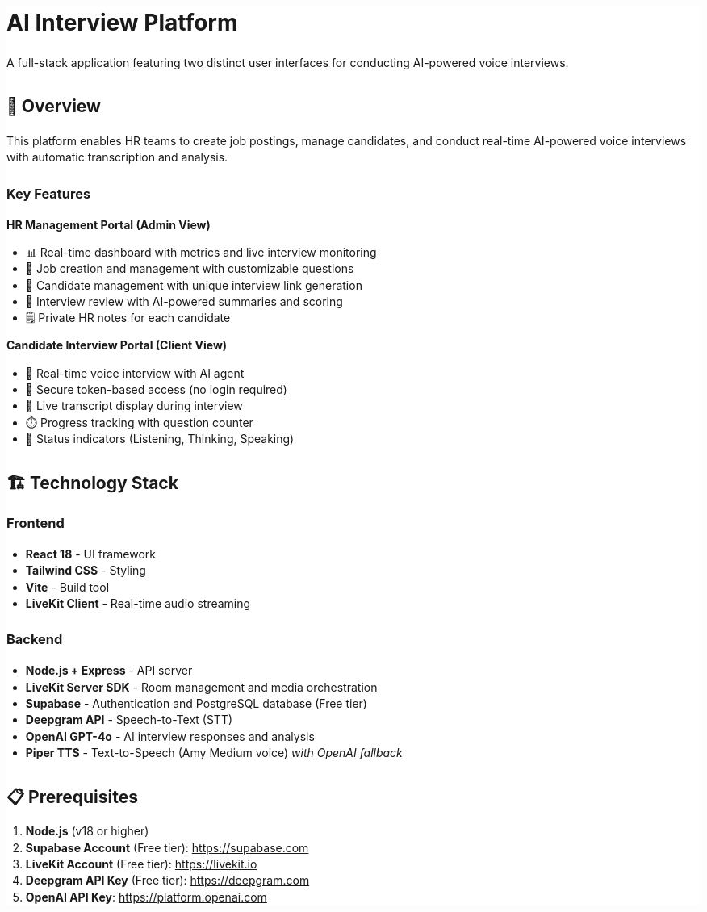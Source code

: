 # AI Interview Platform

A full-stack application featuring two distinct user interfaces for conducting AI-powered voice interviews.

## 🎯 Overview

This platform enables HR teams to create job postings, manage candidates, and conduct real-time AI-powered voice interviews with automatic transcription and analysis.

### Key Features

**HR Management Portal (Admin View)**
- 📊 Real-time dashboard with metrics and live interview monitoring
- 💼 Job creation and management with customizable questions
- 👥 Candidate management with unique interview link generation
- 📝 Interview review with AI-powered summaries and scoring
- 🗒️ Private HR notes for each candidate

**Candidate Interview Portal (Client View)**
- 🎤 Real-time voice interview with AI agent
- 📱 Secure token-based access (no login required)
- 💬 Live transcript display during interview
- ⏱️ Progress tracking with question counter
- 🎯 Status indicators (Listening, Thinking, Speaking)

## 🏗️ Technology Stack

### Frontend
- **React 18** - UI framework
- **Tailwind CSS** - Styling
- **Vite** - Build tool
- **LiveKit Client** - Real-time audio streaming

### Backend
- **Node.js + Express** - API server
- **LiveKit Server SDK** - Room management and media orchestration
- **Supabase** - Authentication and PostgreSQL database (Free tier)
- **Deepgram API** - Speech-to-Text (STT)
- **OpenAI GPT-4o** - AI interview responses and analysis
- **Piper TTS** - Text-to-Speech (Amy Medium voice) *with OpenAI fallback*

## 📋 Prerequisites

1. **Node.js** (v18 or higher)
2. **Supabase Account** (Free tier): https://supabase.com
3. **LiveKit Account** (Free tier): https://livekit.io
4. **Deepgram API Key** (Free tier): https://deepgram.com
5. **OpenAI API Key**: https://platform.openai.com

